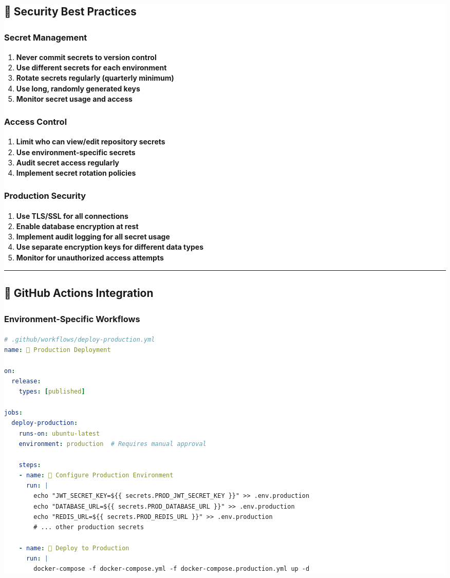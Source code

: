 
## 🔐 **Security Best Practices**

### **Secret Management**
1. **Never commit secrets to version control**
2. **Use different secrets for each environment**
3. **Rotate secrets regularly (quarterly minimum)**
4. **Use long, randomly generated keys**
5. **Monitor secret usage and access**

### **Access Control**
1. **Limit who can view/edit repository secrets**
2. **Use environment-specific secrets**
3. **Audit secret access regularly**
4. **Implement secret rotation policies**

### **Production Security**
1. **Use TLS/SSL for all connections**
2. **Enable database encryption at rest**
3. **Implement audit logging for all secret usage**
4. **Use separate encryption keys for different data types**
5. **Monitor for unauthorized access attempts**

---

## 🚀 **GitHub Actions Integration**

### **Environment-Specific Workflows**
```yaml
# .github/workflows/deploy-production.yml
name: 🚀 Production Deployment

on:
  release:
    types: [published]

jobs:
  deploy-production:
    runs-on: ubuntu-latest
    environment: production  # Requires manual approval
    
    steps:
    - name: 🔐 Configure Production Environment
      run: |
        echo "JWT_SECRET_KEY=${{ secrets.PROD_JWT_SECRET_KEY }}" >> .env.production
        echo "DATABASE_URL=${{ secrets.PROD_DATABASE_URL }}" >> .env.production
        echo "REDIS_URL=${{ secrets.PROD_REDIS_URL }}" >> .env.production
        # ... other production secrets
        
    - name: 🐳 Deploy to Production
      run: |
        docker-compose -f docker-compose.yml -f docker-compose.production.yml up -d
```
